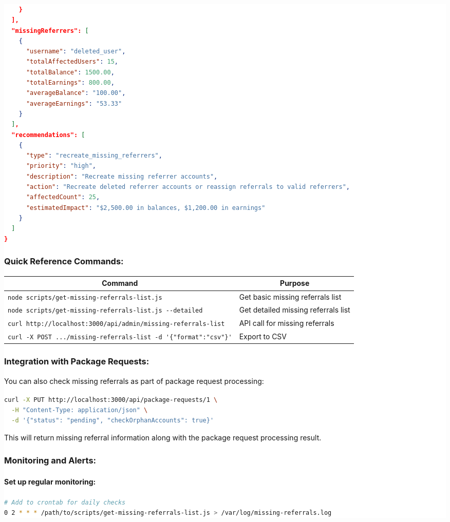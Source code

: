 ```json
    }
  ],
  "missingReferrers": [
    {
      "username": "deleted_user",
      "totalAffectedUsers": 15,
      "totalBalance": 1500.00,
      "totalEarnings": 800.00,
      "averageBalance": "100.00",
      "averageEarnings": "53.33"
    }
  ],
  "recommendations": [
    {
      "type": "recreate_missing_referrers",
      "priority": "high",
      "description": "Recreate missing referrer accounts",
      "action": "Recreate deleted referrer accounts or reassign referrals to valid referrers",
      "affectedCount": 25,
      "estimatedImpact": "$2,500.00 in balances, $1,200.00 in earnings"
    }
  ]
}
```

### **Quick Reference Commands:**

| Command | Purpose |
|---------|---------|
| `node scripts/get-missing-referrals-list.js` | Get basic missing referrals list |
| `node scripts/get-missing-referrals-list.js --detailed` | Get detailed missing referrals list |
| `curl http://localhost:3000/api/admin/missing-referrals-list` | API call for missing referrals |
| `curl -X POST .../missing-referrals-list -d '{"format":"csv"}'` | Export to CSV |

### **Integration with Package Requests:**

You can also check missing referrals as part of package request processing:

```bash
curl -X PUT http://localhost:3000/api/package-requests/1 \
  -H "Content-Type: application/json" \
  -d '{"status": "pending", "checkOrphanAccounts": true}'
```

This will return missing referral information along with the package request processing result.

### **Monitoring and Alerts:**

#### **Set up regular monitoring:**
```bash
# Add to crontab for daily checks
0 2 * * * /path/to/scripts/get-missing-referrals-list.js > /var/log/missing-referrals.log
```

